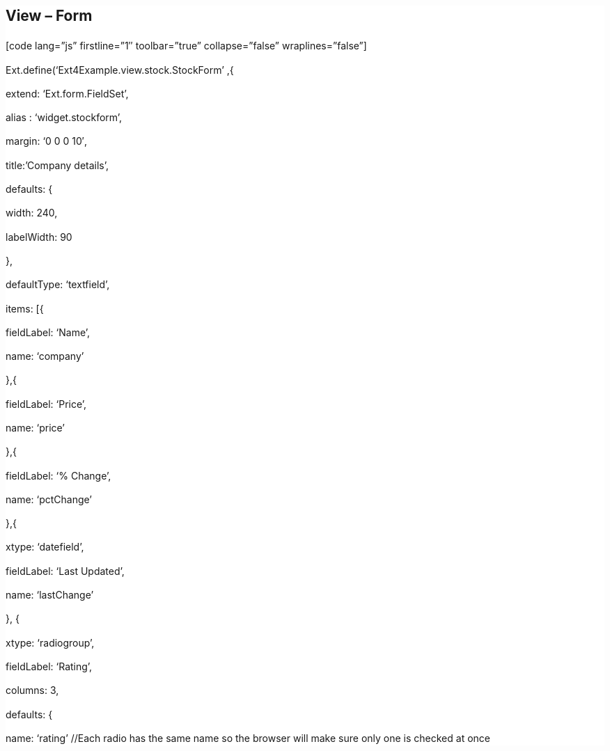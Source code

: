 ## View &#8211; Form

[code lang=&#8221;js&#8221; firstline=&#8221;1&#8243; toolbar=&#8221;true&#8221; collapse=&#8221;false&#8221; wraplines=&#8221;false&#8221;]
  
Ext.define(&#8216;Ext4Example.view.stock.StockForm&#8217; ,{
      
extend: &#8216;Ext.form.FieldSet&#8217;,
      
alias : &#8216;widget.stockform&#8217;,

margin: &#8216;0 0 0 10&#8242;,

title:&#8217;Company details&#8217;,

defaults: {
          
width: 240,
          
labelWidth: 90
      
},

defaultType: &#8216;textfield&#8217;,

items: [{
          
fieldLabel: &#8216;Name&#8217;,
          
name: &#8216;company&#8217;
      
},{
          
fieldLabel: &#8216;Price&#8217;,
          
name: &#8216;price&#8217;
      
},{
          
fieldLabel: &#8216;% Change&#8217;,
          
name: &#8216;pctChange&#8217;
      
},{
          
xtype: &#8216;datefield&#8217;,
          
fieldLabel: &#8216;Last Updated&#8217;,
          
name: &#8216;lastChange&#8217;
      
}, {
          
xtype: &#8216;radiogroup&#8217;,
          
fieldLabel: &#8216;Rating&#8217;,
          
columns: 3,
          
defaults: {
              
name: &#8216;rating&#8217; //Each radio has the same name so the browser will make sure only one is checked at once
          

 [1]: http://loianegroner.com/wp-content/uploads/2012/05/extjs4-mvc-grid-binded-form-loiane-01.png
 [2]: http://loianegroner.com/wp-includes/images/smilies/icon_smile.gif